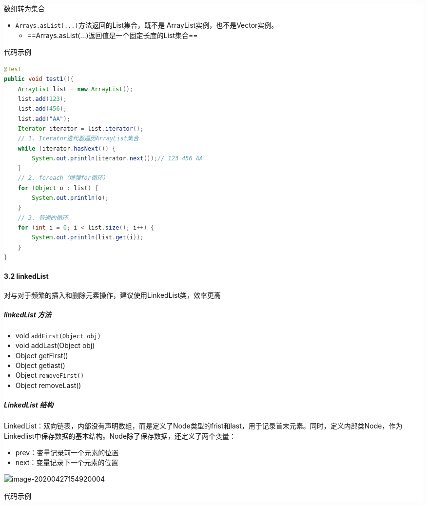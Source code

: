 数组转为集合

- `Arrays.asList(...)`方法返回的List集合，既不是 ArrayList实例，也不是Vector实例。
  - ==Arrays.asList(...)返回值是一个固定长度的List集合==

代码示例

```java
@Test
public void test1(){
    ArrayList list = new ArrayList();
    list.add(123);
    list.add(456);
    list.add("AA");
    Iterator iterator = list.iterator();
    // 1. Iterator迭代器遍历ArrayList集合
    while (iterator.hasNext()) {
        System.out.println(iterator.next());// 123 456 AA
    }
    // 2. foreach（增强for循环）
    for (Object o : list) {
        System.out.println(o);
    }
    // 3. 普通的循环
    for (int i = 0; i < list.size(); i++) {
        System.out.println(list.get(i));
    }
}
```



#### 3.2 linkedList

对与对于频繁的插入和删除元素操作，建议使用LinkedList类，效率更高

##### linkedList 方法

- void `addFirst(Object obj)`
- void addLast(Object obj)
- Object getFirst()
- Object getlast()
- Object `removeFirst()`
- Object removeLast()

##### LinkedList 结构

LinkedList：双向链表，内部没有声明数组，而是定义了Node类型的frist和last，用于记录首末元素。同时，定义内部类Node，作为 Linkedlist中保存数据的基本结构。Node除了保存数据，还定义了两个变量：
- prev：变量记录前一个元素的位置
- next：变量记录下一个元素的位置

![image-20200427154920004](https://aliyun-typora-img.oss-cn-beijing.aliyuncs.com/imgs/20201221151104.png)

代码示例
